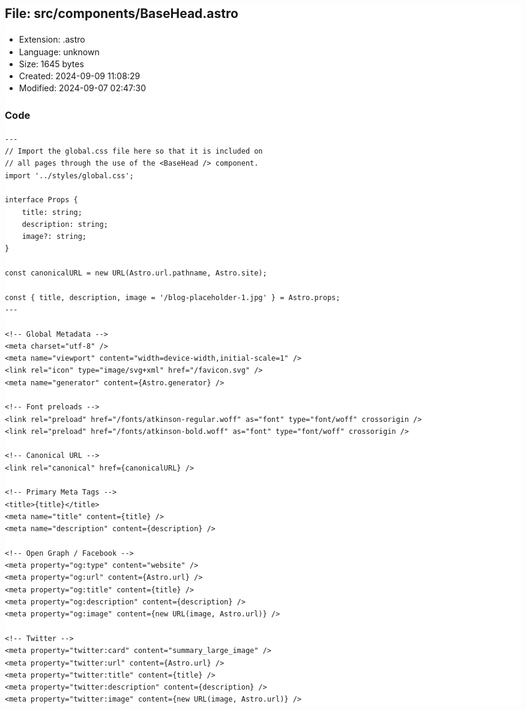 ## File: src/components/BaseHead.astro

- Extension: .astro
- Language: unknown
- Size: 1645 bytes
- Created: 2024-09-09 11:08:29
- Modified: 2024-09-07 02:47:30

### Code

```unknown
---
// Import the global.css file here so that it is included on
// all pages through the use of the <BaseHead /> component.
import '../styles/global.css';

interface Props {
	title: string;
	description: string;
	image?: string;
}

const canonicalURL = new URL(Astro.url.pathname, Astro.site);

const { title, description, image = '/blog-placeholder-1.jpg' } = Astro.props;
---

<!-- Global Metadata -->
<meta charset="utf-8" />
<meta name="viewport" content="width=device-width,initial-scale=1" />
<link rel="icon" type="image/svg+xml" href="/favicon.svg" />
<meta name="generator" content={Astro.generator} />

<!-- Font preloads -->
<link rel="preload" href="/fonts/atkinson-regular.woff" as="font" type="font/woff" crossorigin />
<link rel="preload" href="/fonts/atkinson-bold.woff" as="font" type="font/woff" crossorigin />

<!-- Canonical URL -->
<link rel="canonical" href={canonicalURL} />

<!-- Primary Meta Tags -->
<title>{title}</title>
<meta name="title" content={title} />
<meta name="description" content={description} />

<!-- Open Graph / Facebook -->
<meta property="og:type" content="website" />
<meta property="og:url" content={Astro.url} />
<meta property="og:title" content={title} />
<meta property="og:description" content={description} />
<meta property="og:image" content={new URL(image, Astro.url)} />

<!-- Twitter -->
<meta property="twitter:card" content="summary_large_image" />
<meta property="twitter:url" content={Astro.url} />
<meta property="twitter:title" content={title} />
<meta property="twitter:description" content={description} />
<meta property="twitter:image" content={new URL(image, Astro.url)} />

```
